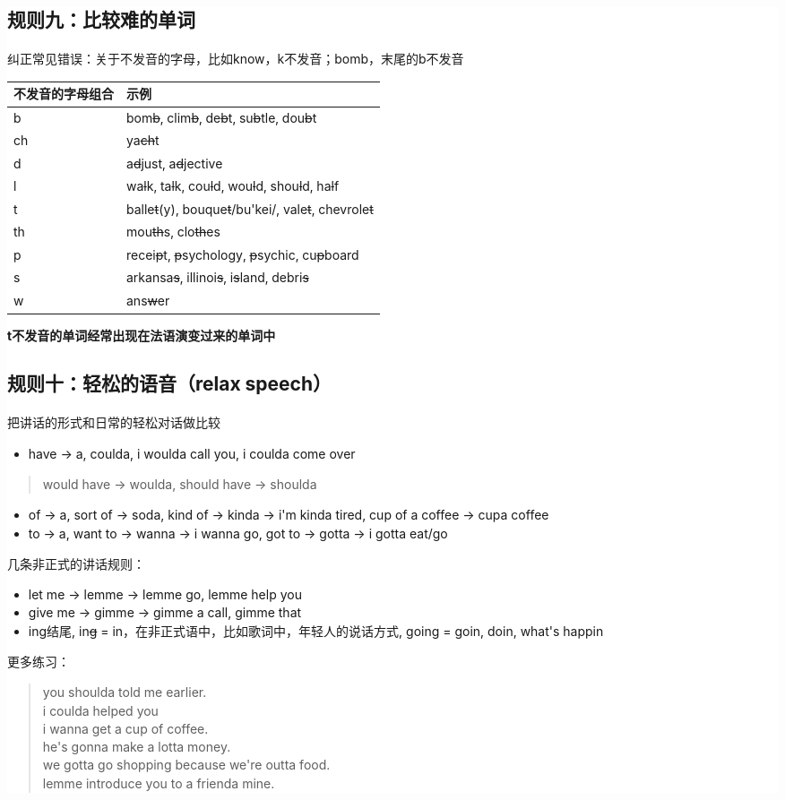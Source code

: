 ## 规则九：比较难的单词
纠正常见错误：关于不发音的字母，比如know，k不发音；bomb，末尾的b不发音

|不发音的字母组合|示例|
|:---|:---|
|b|bom~~b~~, clim~~b~~, de~~b~~t, su~~b~~tle, dou~~b~~t|
|ch|ya~~ch~~t|
|d|a~~d~~just, a~~d~~jective|
|l|wa~~l~~k, ta~~l~~k, cou~~l~~d, wou~~l~~d, shou~~l~~d, ha~~l~~f|
|t|balle~~t~~(y), bouque~~t~~/bu'kei/, vale~~t~~, chevrole~~t~~|
|th|mou~~th~~s, clo~~th~~es|
|p|recei~~p~~t, ~~p~~sychology, ~~p~~sychic, cu~~p~~board|
|s|arkansa~~s~~, illinoi~~s~~, i~~s~~land, debri~~s~~|
|w|ans~~w~~er|

**t不发音的单词经常出现在法语演变过来的单词中**

## 规则十：轻松的语音（relax speech）
把讲话的形式和日常的轻松对话做比较
* have -> a, coulda, i woulda call you, i coulda come over
> would have -> woulda, should have -> shoulda
* of -> a, sort of -> soda, kind of -> kinda -> i'm kinda tired, cup of a coffee -> cupa coffee
* to -> a, want to -> wanna -> i wanna go, got to -> gotta -> i gotta eat/go  

几条非正式的讲话规则：
* let me -> lemme -> lemme go, lemme help you
* give me -> gimme -> gimme a call, gimme that  
* ing结尾, in~~g~~ = in，在非正式语中，比如歌词中，年轻人的说话方式, going = goin, doin, what's happin  

更多练习：
> you shoulda told me earlier.  
i coulda helped you  
i wanna get a cup of coffee.  
he's gonna make a lotta money.  
we gotta go shopping because we're outta food.  
lemme introduce you to a frienda mine.  
  
